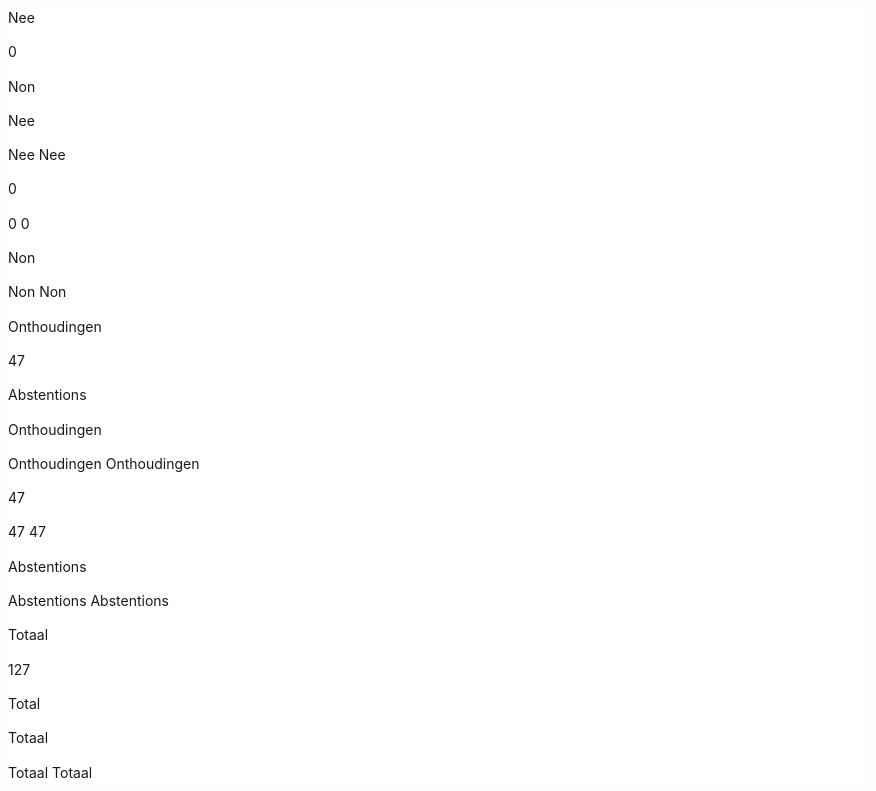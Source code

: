 
Nee


0


Non



Nee

Nee
Nee

0

0
0

Non

Non
Non


Onthoudingen


47


Abstentions



Onthoudingen

Onthoudingen
Onthoudingen

47

47
47

Abstentions

Abstentions
Abstentions


Totaal


127


Total



Totaal

Totaal
Totaal
